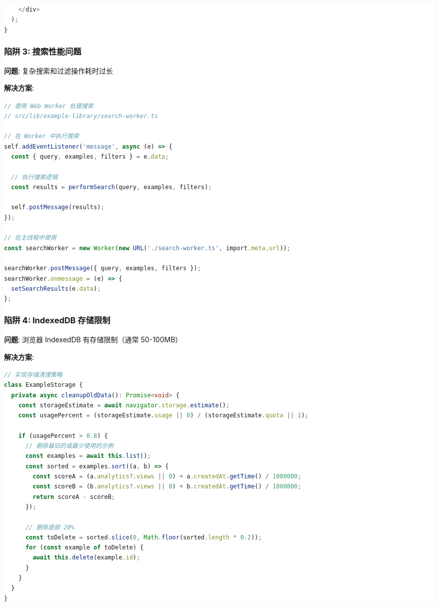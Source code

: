 ```typescript
    </div>
  );
}
```

### 陷阱 3: 搜索性能问题

**问题**: 复杂搜索和过滤操作耗时过长

**解决方案**:

```typescript
// 使用 Web Worker 处理搜索
// src/lib/example-library/search-worker.ts

// 在 Worker 中执行搜索
self.addEventListener('message', async (e) => {
  const { query, examples, filters } = e.data;

  // 执行搜索逻辑
  const results = performSearch(query, examples, filters);

  self.postMessage(results);
});

// 在主线程中使用
const searchWorker = new Worker(new URL('./search-worker.ts', import.meta.url));

searchWorker.postMessage({ query, examples, filters });
searchWorker.onmessage = (e) => {
  setSearchResults(e.data);
};
```

### 陷阱 4: IndexedDB 存储限制

**问题**: 浏览器 IndexedDB 有存储限制（通常 50-100MB）

**解决方案**:

```typescript
// 实现存储清理策略
class ExampleStorage {
  private async cleanupOldData(): Promise<void> {
    const storageEstimate = await navigator.storage.estimate();
    const usagePercent = (storageEstimate.usage || 0) / (storageEstimate.quota || 1);

    if (usagePercent > 0.8) {
      // 删除最旧的或最少使用的示例
      const examples = await this.list();
      const sorted = examples.sort((a, b) => {
        const scoreA = (a.analytics?.views || 0) + a.createdAt.getTime() / 1000000;
        const scoreB = (b.analytics?.views || 0) + b.createdAt.getTime() / 1000000;
        return scoreA - scoreB;
      });

      // 删除底部 20%
      const toDelete = sorted.slice(0, Math.floor(sorted.length * 0.2));
      for (const example of toDelete) {
        await this.delete(example.id);
      }
    }
  }
}
```
